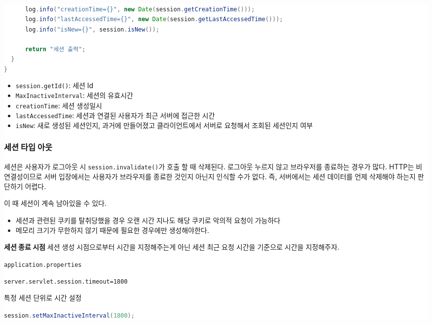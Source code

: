 ~~~java
      log.info("creationTime={}", new Date(session.getCreationTime()));
      log.info("lastAccessedTime={}", new Date(session.getLastAccessedTime()));
      log.info("isNew={}", session.isNew());

      return "세션 출력";
  }
}
~~~

- `session.getId()`: 세션 Id
- `MaxInactiveInterval`: 세션의 유효시간 
- `creationTime`: 세션 생성일시
- `lastAccessedTime`: 세션과 연결된 사용자가 최근 서버에 접근한 시간
- `isNew`: 새로 생성된 세션인지, 과거에 만들어졌고 클라이언트에서 서버로 요청해서 조회된 세션인지 여부

### 세션 타입 아웃
세션은 사용자가 로그아웃 시 `session.invalidate()`가 호출 할 때 삭제된다.
로그아웃 누르지 않고 브라우저를 종료하는 경우가 많다.
HTTP는 비연결성이므로 서버 입장에서는 사용자가 브라우저를 종료한 것인지 아닌지 인식할 수가 없다.
즉, 서버에서는 세션 데이터를 언제 삭제해야 하는지 판단하기 어렵다.

이 때 세션이 계속 남아있을 수 있다.
- 세션과 관련된 쿠키를 탈취당했을 경우 오랜 시간 지나도 해당 쿠키로 악의적 요청이 가능하다
- 메모리 크기가 무한하지 않기 때문에 필요한 경우에만 생성해야한다.

**세션 종료 시점**
세션 생성 시점으로부터 시간을 지정해주는게 아닌 세션 최근 요청 시간을 기준으로 시간을 지정해주자.

`application.properties`
~~~
server.servlet.session.timeout=1800
~~~

특정 세션 단위로 시간 설정
~~~java
session.setMaxInactiveInterval(1800);
~~~